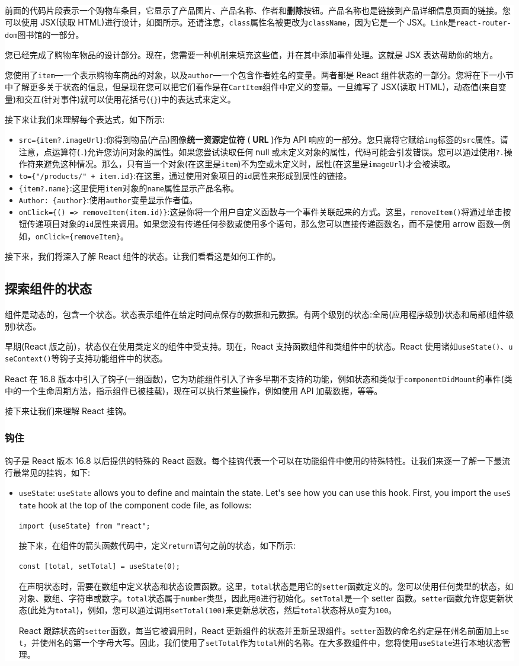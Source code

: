 ```
```

前面的代码片段表示一个购物车条目，它显示了产品图片、产品名称、作者和**删除**按钮。产品名称也是链接到产品详细信息页面的链接。您可以使用 JSX(读取 HTML)进行设计，如图所示。还请注意，`class`属性名被更改为`className`，因为它是一个 JSX。`Link`是`react-router-dom`图书馆的一部分。

您已经完成了购物车物品的设计部分。现在，您需要一种机制来填充这些值，并在其中添加事件处理。这就是 JSX 表达帮助你的地方。

您使用了`item`—一个表示购物车商品的对象，以及`author`—一个包含作者姓名的变量。两者都是 React 组件状态的一部分。您将在下一小节中了解更多关于状态的信息，但是现在您可以把它们看作是在`CartItem`组件中定义的变量。一旦编写了 JSX(读取 HTML)，动态值(来自变量)和交互(针对事件)就可以使用花括号(`{}`)中的表达式来定义。

接下来让我们来理解每个表达式，如下所示:

*   `src={item?.imageUrl}`:你得到物品(产品)图像**统一资源定位符** ( **URL** )作为 API 响应的一部分。您只需将它赋给`img`标签的`src`属性。请注意，点运算符(`.`)允许您访问对象的属性。如果您尝试读取任何 null 或未定义对象的属性，代码可能会引发错误。您可以通过使用`?.`操作符来避免这种情况。那么，只有当一个对象(在这里是`item`)不为空或未定义时，属性(在这里是`imageUrl`)才会被读取。
*   `to={"/products/" + item.id}`:在这里，通过使用对象项目的`id`属性来形成到属性的链接。
*   `{item?.name}`:这里使用`item`对象的`name`属性显示产品名称。
*   `Author: {author}`:使用`author`变量显示作者值。
*   `onClick={() => removeItem(item.id)}`:这是你将一个用户自定义函数与一个事件关联起来的方式。这里，`removeItem()`将通过单击按钮传递项目对象的`id`属性来调用。如果您没有传递任何参数或使用多个语句，那么您可以直接传递函数名，而不是使用 arrow 函数—例如，`onClick={removeItem}`。

接下来，我们将深入了解 React 组件的状态。让我们看看这是如何工作的。

## 探索组件的状态

组件是动态的，包含一个状态。状态表示组件在给定时间点保存的数据和元数据。有两个级别的状态:全局(应用程序级别)状态和局部(组件级别)状态。

早期(React 版之前)，状态仅在使用类定义的组件中受支持。现在，React 支持函数组件和类组件中的状态。React 使用诸如`useState()`、`useContext()`等钩子支持功能组件中的状态。

React 在 16.8 版本中引入了钩子(一组函数)，它为功能组件引入了许多早期不支持的功能，例如状态和类似于`componentDidMount`的事件(类中的一个生命周期方法，指示组件已被挂载)，现在可以执行某些操作，例如使用 API 加载数据，等等。

接下来让我们来理解 React 挂钩。

### 钩住

钩子是 React 版本 16.8 以后提供的特殊的 React 函数。每个挂钩代表一个可以在功能组件中使用的特殊特性。让我们来逐一了解一下最流行最常见的挂钩，如下:

*   `useState`: `useState` allows you to define and maintain the state. Let's see how you can use this hook. First, you import the `useState` hook at the top of the component code file, as follows:

    ```
    import {useState} from "react"; 
    ```

    接下来，在组件的箭头函数代码中，定义`return`语句之前的状态，如下所示:

    ```
    const [total, setTotal] = useState(0);
    ```

    在声明状态时，需要在数组中定义状态和状态设置函数。这里，`total`状态是用它的`setter`函数定义的。您可以使用任何类型的状态，如对象、数组、字符串或数字。`total`状态属于`number`类型，因此用`0`进行初始化。`setTotal`是一个 setter 函数。`setter`函数允许您更新状态(此处为`total`)，例如，您可以通过调用`setTotal(100)`来更新总状态，然后`total`状态将从`0`变为`100`。

    React 跟踪状态的`setter`函数，每当它被调用时，React 更新组件的状态并重新呈现组件。`setter`函数的命名约定是在州名前面加上`set`，并使州名的第一个字母大写。因此，我们使用了`setTotal`作为`total`州的名称。在大多数组件中，您将使用`useState`进行本地状态管理。
